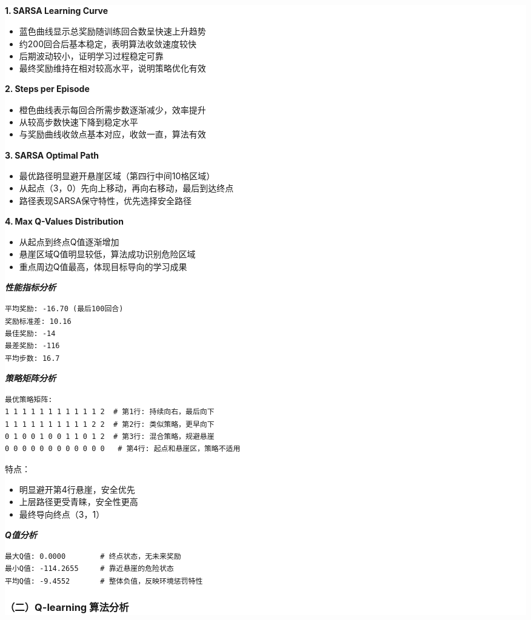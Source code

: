 **1. SARSA Learning Curve**
- ​蓝色曲线显示总奖励随训练回合数呈快速上升趋势
- ​约200回合后基本稳定，表明算法收敛速度较快
- 后期波动较小，证明学习过程稳定可靠
- 最终奖励维持在相对较高水平，说明策略优化有效

**2. Steps per Episode**
- 橙色曲线表示每回合所需步数逐渐减少，效率提升
- 从较高步数快速下降到稳定水平
- 与奖励曲线收敛点基本对应，收敛一直，算法有效

**3. SARSA Optimal Path**
- 最优路径明显避开悬崖区域（第四行中间10格区域）
- 从起点（3，0）先向上移动，再向右移动，最后到达终点
- 路径表现SARSA保守特性，优先选择安全路径

**4. Max Q-Values Distribution**
- 从起点到终点Q值逐渐增加
- 悬崖区域Q值明显较低，算法成功识别危险区域
- 重点周边Q值最高，体现目标导向的学习成果

***性能指标分析***
```txt
平均奖励: -16.70 (最后100回合)
奖励标准差: 10.16
最佳奖励: -14
最差奖励: -116
平均步数: 16.7
```

***策略矩阵分析***
```txt
最优策略矩阵:
1 1 1 1 1 1 1 1 1 1 1 2  # 第1行: 持续向右，最后向下
1 1 1 1 1 1 1 1 1 1 2 2  # 第2行: 类似策略，更早向下
0 1 0 0 1 0 0 1 1 0 1 2  # 第3行: 混合策略，规避悬崖
0 0 0 0 0 0 0 0 0 0 0 0   # 第4行: 起点和悬崖区，策略不适用
```
特点：
- 明显避开第4行悬崖，安全优先
- 上层路径更受青睐，安全性更高
- 最终导向终点（3，1）

***Q值分析***
```txt
最大Q值: 0.0000        # 终点状态，无未来奖励
最小Q值: -114.2655     # 靠近悬崖的危险状态
平均Q值: -9.4552       # 整体负值，反映环境惩罚特性
```

### （二）Q-learning 算法分析
